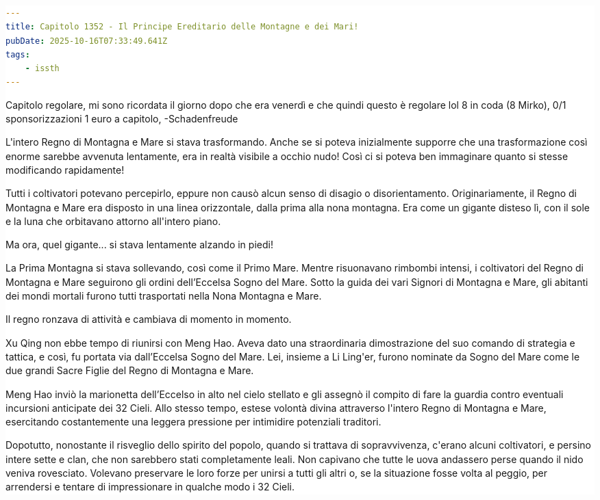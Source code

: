 ```yaml
---
title: Capitolo 1352 - Il Principe Ereditario delle Montagne e dei Mari!
pubDate: 2025-10-16T07:33:49.641Z
tags:
    - issth
---
```



Capitolo regolare,
mi sono ricordata il giorno dopo che era venerdì e che quindi questo è regolare lol
8 in coda (8 Mirko),
0/1 sponsorizzazioni 1 euro a capitolo,
-Schadenfreude


L'intero Regno di Montagna e Mare si stava trasformando. Anche se si poteva inizialmente supporre che una trasformazione così enorme sarebbe avvenuta lentamente, era in realtà visibile a occhio nudo!
Così ci si poteva ben immaginare quanto si stesse modificando rapidamente!


Tutti i coltivatori potevano percepirlo, eppure non causò alcun senso di disagio o disorientamento. Originariamente, il Regno di Montagna e Mare era disposto in una linea orizzontale, dalla prima alla nona montagna. Era come un gigante disteso lì, con il sole e la luna che orbitavano attorno all'intero piano.


Ma ora, quel gigante... si stava lentamente alzando in piedi!


La Prima Montagna si stava sollevando, così come il Primo Mare. Mentre risuonavano rimbombi intensi, i coltivatori del Regno di Montagna e Mare seguirono gli ordini dell’Eccelsa Sogno del Mare.
Sotto la guida dei vari Signori di Montagna e Mare, gli abitanti dei mondi mortali furono tutti trasportati nella Nona Montagna e Mare.


Il regno ronzava di attività e cambiava di momento in momento.


Xu Qing non ebbe tempo di riunirsi con Meng Hao. Aveva dato una straordinaria dimostrazione del suo comando di strategia e tattica, e così, fu portata via dall’Eccelsa Sogno del Mare. Lei, insieme a Li Ling'er, furono nominate da Sogno del Mare come le due grandi Sacre Figlie del Regno di Montagna e Mare.


Meng Hao inviò la marionetta dell’Eccelso in alto nel cielo stellato e gli assegnò il compito di fare la guardia contro eventuali incursioni anticipate dei 32 Cieli.
Allo stesso tempo, estese volontà divina attraverso l'intero Regno di Montagna e Mare, esercitando costantemente una leggera pressione per intimidire potenziali traditori.


Dopotutto, nonostante il risveglio dello spirito del popolo, quando si trattava di sopravvivenza, c'erano alcuni coltivatori, e persino intere sette e clan, che non sarebbero stati completamente leali.
Non capivano che tutte le uova andassero perse quando il nido veniva rovesciato. Volevano preservare le loro forze per unirsi a tutti gli altri o, se la situazione fosse volta al peggio, per arrendersi e tentare di impressionare in qualche modo i 32 Cieli.
